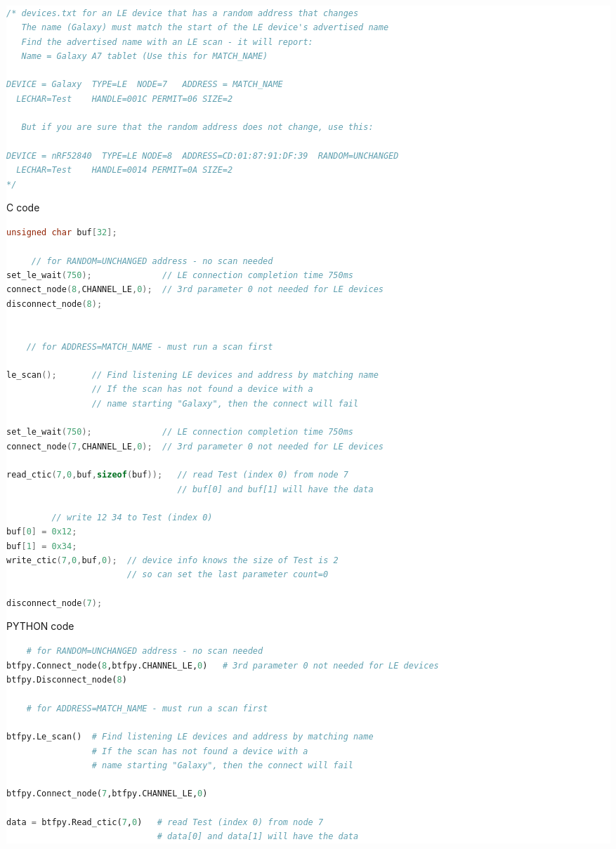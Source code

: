 ```c
/* devices.txt for an LE device that has a random address that changes
   The name (Galaxy) must match the start of the LE device's advertised name
   Find the advertised name with an LE scan - it will report:
   Name = Galaxy A7 tablet (Use this for MATCH_NAME)
   
DEVICE = Galaxy  TYPE=LE  NODE=7   ADDRESS = MATCH_NAME
  LECHAR=Test    HANDLE=001C PERMIT=06 SIZE=2  

   But if you are sure that the random address does not change, use this:

DEVICE = nRF52840  TYPE=LE NODE=8  ADDRESS=CD:01:87:91:DF:39  RANDOM=UNCHANGED  
  LECHAR=Test    HANDLE=0014 PERMIT=0A SIZE=2       
*/
```

C code

```c
unsigned char buf[32];

     // for RANDOM=UNCHANGED address - no scan needed
set_le_wait(750);              // LE connection completion time 750ms
connect_node(8,CHANNEL_LE,0);  // 3rd parameter 0 not needed for LE devices
disconnect_node(8);


    // for ADDRESS=MATCH_NAME - must run a scan first 

le_scan();       // Find listening LE devices and address by matching name
                 // If the scan has not found a device with a
                 // name starting "Galaxy", then the connect will fail

set_le_wait(750);              // LE connection completion time 750ms
connect_node(7,CHANNEL_LE,0);  // 3rd parameter 0 not needed for LE devices

read_ctic(7,0,buf,sizeof(buf));   // read Test (index 0) from node 7
                                  // buf[0] and buf[1] will have the data

         // write 12 34 to Test (index 0)
buf[0] = 0x12;
buf[1] = 0x34;
write_ctic(7,0,buf,0);  // device info knows the size of Test is 2
                        // so can set the last parameter count=0

disconnect_node(7);
```

PYTHON code

```python
    # for RANDOM=UNCHANGED address - no scan needed
btfpy.Connect_node(8,btfpy.CHANNEL_LE,0)   # 3rd parameter 0 not needed for LE devices
btfpy.Disconnect_node(8)

    # for ADDRESS=MATCH_NAME - must run a scan first 

btfpy.Le_scan()  # Find listening LE devices and address by matching name
                 # If the scan has not found a device with a
                 # name starting "Galaxy", then the connect will fail

btfpy.Connect_node(7,btfpy.CHANNEL_LE,0)

data = btfpy.Read_ctic(7,0)   # read Test (index 0) from node 7
                              # data[0] and data[1] will have the data

```
